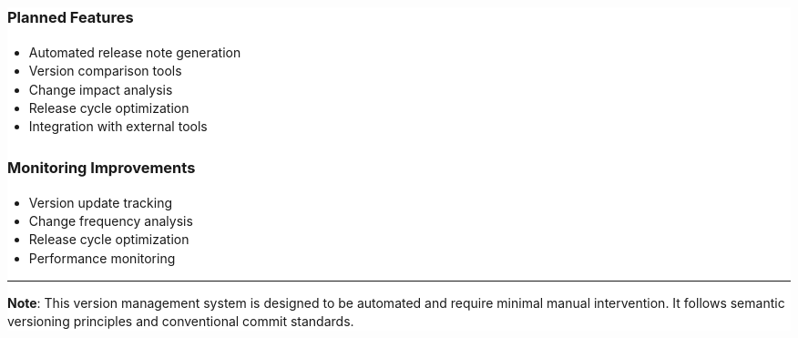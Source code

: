 ### Planned Features
- Automated release note generation
- Version comparison tools
- Change impact analysis
- Release cycle optimization
- Integration with external tools

### Monitoring Improvements
- Version update tracking
- Change frequency analysis
- Release cycle optimization
- Performance monitoring

---

**Note**: This version management system is designed to be automated and require minimal manual intervention. It follows semantic versioning principles and conventional commit standards.
